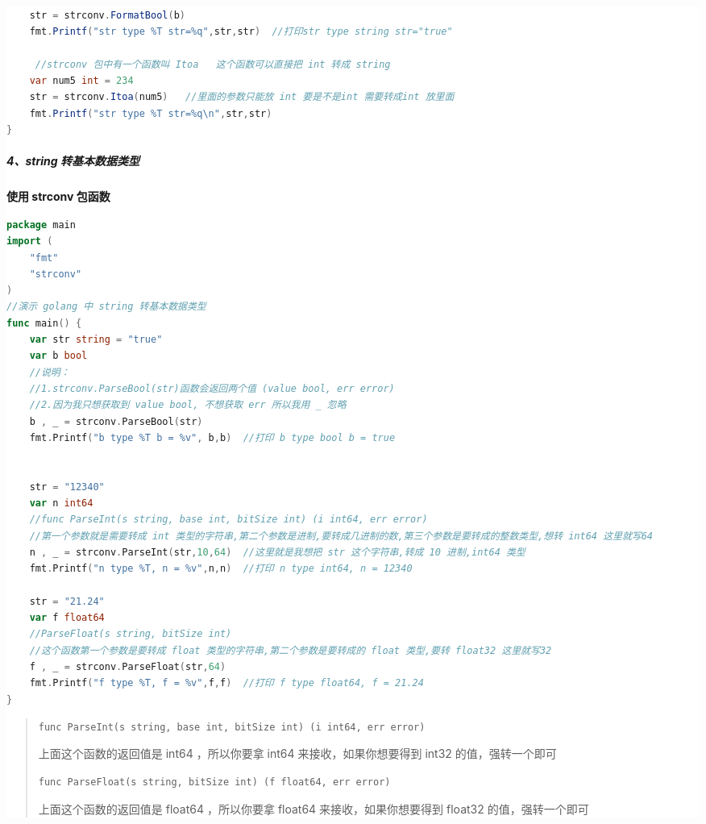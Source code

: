 ```java
	str = strconv.FormatBool(b)
	fmt.Printf("str type %T str=%q",str,str)  //打印str type string str="true"
        
     //strconv 包中有一个函数叫 Itoa   这个函数可以直接把 int 转成 string
	var num5 int = 234
	str = strconv.Itoa(num5)   //里面的参数只能放 int 要是不是int 需要转成int 放里面
	fmt.Printf("str type %T str=%q\n",str,str)
}
```

##### 4、string 转基本数据类型

**使用 strconv 包函数**

```go
package main
import (
	"fmt"
	"strconv"
)
//演示 golang 中 string 转基本数据类型
func main() {
	var str string = "true"
	var b bool
	//说明：
	//1.strconv.ParseBool(str)函数会返回两个值 (value bool, err error)
	//2.因为我只想获取到 value bool, 不想获取 err 所以我用 _ 忽略
	b , _ = strconv.ParseBool(str)
	fmt.Printf("b type %T b = %v", b,b)  //打印 b type bool b = true


	str = "12340"
	var n int64
	//func ParseInt(s string, base int, bitSize int) (i int64, err error)
	//第一个参数就是需要转成 int 类型的字符串,第二个参数是进制,要转成几进制的数,第三个参数是要转成的整数类型,想转 int64 这里就写64
	n , _ = strconv.ParseInt(str,10,64)  //这里就是我想把 str 这个字符串,转成 10 进制,int64 类型
	fmt.Printf("n type %T, n = %v",n,n)  //打印 n type int64, n = 12340

	str = "21.24"
	var f float64
	//ParseFloat(s string, bitSize int)
	//这个函数第一个参数是要转成 float 类型的字符串,第二个参数是要转成的 float 类型,要转 float32 这里就写32
	f , _ = strconv.ParseFloat(str,64)
	fmt.Printf("f type %T, f = %v",f,f)  //打印 f type float64, f = 21.24
}
```

> `func ParseInt(s string, base int, bitSize int) (i int64, err error)`
>
> 上面这个函数的返回值是 int64 ，所以你要拿 int64 来接收，如果你想要得到 int32 的值，强转一个即可
>
> `func ParseFloat(s string, bitSize int) (f float64, err error)`
>
> 上面这个函数的返回值是 float64 ，所以你要拿 float64 来接收，如果你想要得到 float32 的值，强转一个即可

